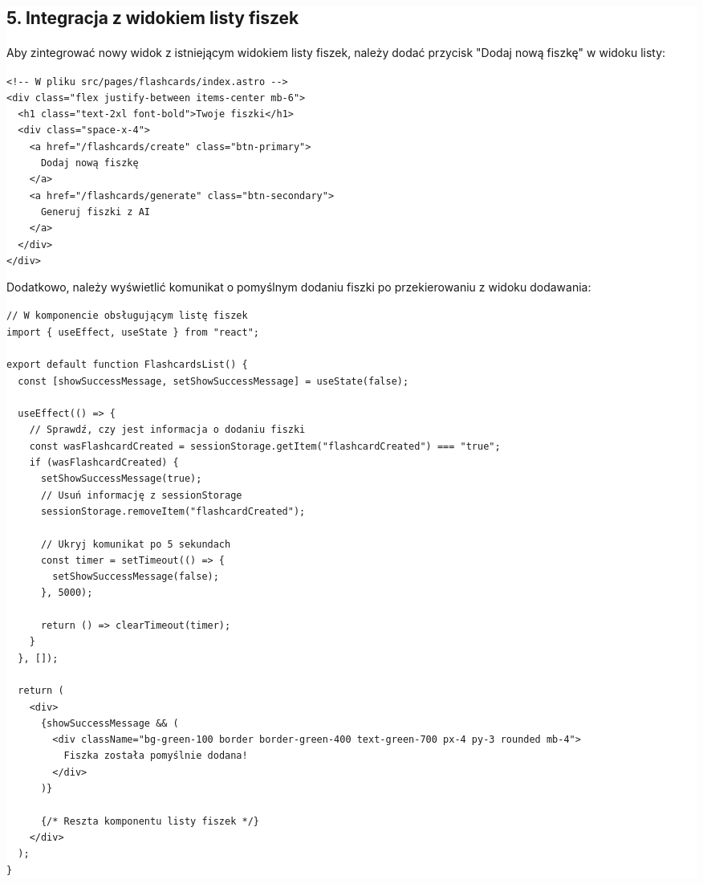 ## 5. Integracja z widokiem listy fiszek

Aby zintegrować nowy widok z istniejącym widokiem listy fiszek, należy dodać przycisk "Dodaj nową fiszkę" w widoku listy:

```astro
<!-- W pliku src/pages/flashcards/index.astro -->
<div class="flex justify-between items-center mb-6">
  <h1 class="text-2xl font-bold">Twoje fiszki</h1>
  <div class="space-x-4">
    <a href="/flashcards/create" class="btn-primary">
      Dodaj nową fiszkę
    </a>
    <a href="/flashcards/generate" class="btn-secondary">
      Generuj fiszki z AI
    </a>
  </div>
</div>
```

Dodatkowo, należy wyświetlić komunikat o pomyślnym dodaniu fiszki po przekierowaniu z widoku dodawania:

```tsx
// W komponencie obsługującym listę fiszek
import { useEffect, useState } from "react";

export default function FlashcardsList() {
  const [showSuccessMessage, setShowSuccessMessage] = useState(false);
  
  useEffect(() => {
    // Sprawdź, czy jest informacja o dodaniu fiszki
    const wasFlashcardCreated = sessionStorage.getItem("flashcardCreated") === "true";
    if (wasFlashcardCreated) {
      setShowSuccessMessage(true);
      // Usuń informację z sessionStorage
      sessionStorage.removeItem("flashcardCreated");
      
      // Ukryj komunikat po 5 sekundach
      const timer = setTimeout(() => {
        setShowSuccessMessage(false);
      }, 5000);
      
      return () => clearTimeout(timer);
    }
  }, []);
  
  return (
    <div>
      {showSuccessMessage && (
        <div className="bg-green-100 border border-green-400 text-green-700 px-4 py-3 rounded mb-4">
          Fiszka została pomyślnie dodana!
        </div>
      )}
      
      {/* Reszta komponentu listy fiszek */}
    </div>
  );
}
```
